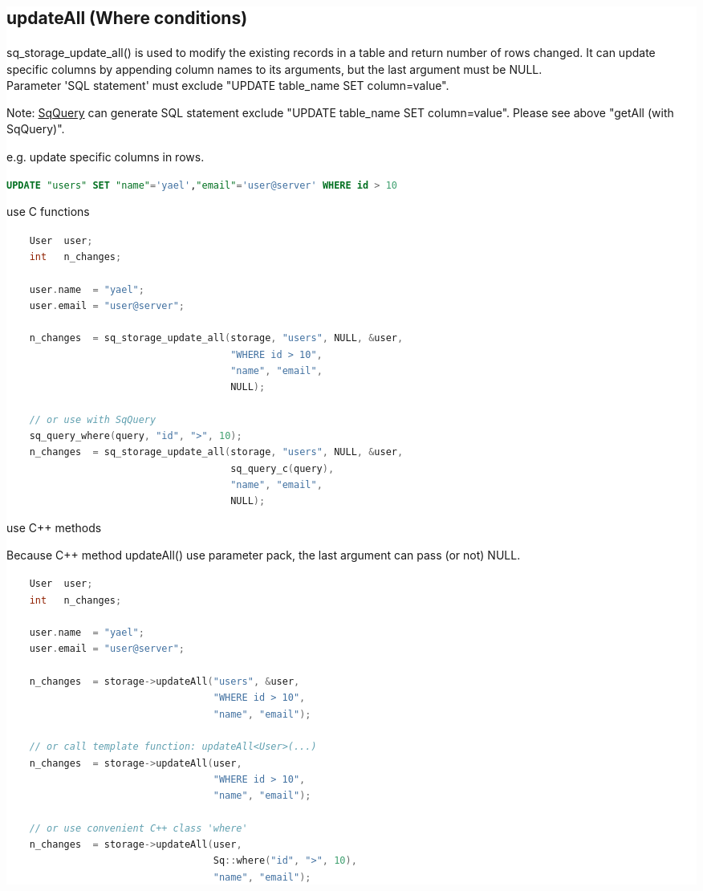 ## updateAll (Where conditions)

sq_storage_update_all() is used to modify the existing records in a table and return number of rows changed. It can update specific columns by appending column names to its arguments, but the last argument must be NULL.  
Parameter 'SQL statement' must exclude "UPDATE table_name SET column=value".  
  
Note: [SqQuery](SqQuery.md) can generate SQL statement exclude "UPDATE table_name SET column=value". Please see above "getAll (with SqQuery)".  
  
e.g. update specific columns in rows.

```sql
UPDATE "users" SET "name"='yael',"email"='user@server' WHERE id > 10
```

use C functions

```c
	User  user;
	int   n_changes;

	user.name  = "yael";
	user.email = "user@server";

	n_changes  = sq_storage_update_all(storage, "users", NULL, &user,
	                                   "WHERE id > 10",
	                                   "name", "email",
	                                   NULL);

	// or use with SqQuery
	sq_query_where(query, "id", ">", 10);
	n_changes  = sq_storage_update_all(storage, "users", NULL, &user,
	                                   sq_query_c(query),
	                                   "name", "email",
	                                   NULL);
```

use C++ methods  
  
Because C++ method updateAll() use parameter pack, the last argument can pass (or not) NULL.  

```c++
	User  user;
	int   n_changes;

	user.name  = "yael";
	user.email = "user@server";

	n_changes  = storage->updateAll("users", &user,
	                                "WHERE id > 10",
	                                "name", "email");

	// or call template function: updateAll<User>(...)
	n_changes  = storage->updateAll(user,
	                                "WHERE id > 10",
	                                "name", "email");

	// or use convenient C++ class 'where'
	n_changes  = storage->updateAll(user,
	                                Sq::where("id", ">", 10),
	                                "name", "email");
```
